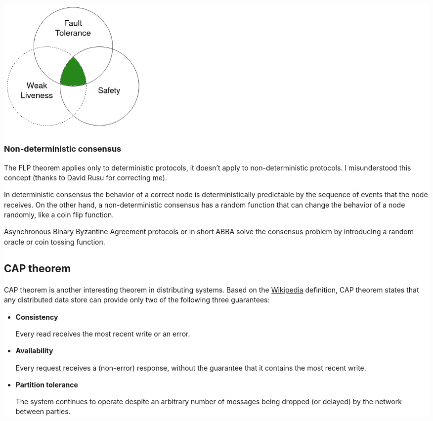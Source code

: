 <img alt="Synchronous consensus" src="../assets/images/flp_weak_liveness.png" width="280">

### Non-deterministic consensus

The FLP theorem applies only to deterministic protocols, it doesn’t apply to non-deterministic protocols. I misunderstood this concept (thanks to David Rusu for correcting me).

In deterministic consensus the behavior of a correct node is deterministically predictable by the sequence of events that the node receives. On the other hand, a non-deterministic consensus has a random function that can change the behavior of a node randomly, like a coin flip function.

Asynchronous Binary Byzantine Agreement protocols or in short ABBA solve the consensus problem by introducing a random oracle or coin tossing function.

## CAP theorem

CAP theorem is another interesting theorem in distributing systems. Based on the [Wikipedia](https://en.wikipedia.org/wiki/CAP_theorem) definition, CAP theorem states that any distributed data store can provide only two of the following three guarantees:

- **Consistency**

  Every read receives the most recent write or an error.

- **Availability**

  Every request receives a (non-error) response, without the guarantee that it contains the most recent write.

- **Partition tolerance**

  The system continues to operate despite an arbitrary number of messages being dropped (or delayed) by the network between parties.
